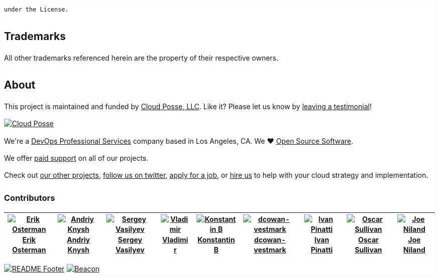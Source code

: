 ```text
under the License.
```









## Trademarks

All other trademarks referenced herein are the property of their respective owners.

## About

This project is maintained and funded by [Cloud Posse, LLC][website]. Like it? Please let us know by [leaving a testimonial][testimonial]!

[![Cloud Posse][logo]][website]

We're a [DevOps Professional Services][hire] company based in Los Angeles, CA. We ❤️  [Open Source Software][we_love_open_source].

We offer [paid support][commercial_support] on all of our projects.

Check out [our other projects][github], [follow us on twitter][twitter], [apply for a job][jobs], or [hire us][hire] to help with your cloud strategy and implementation.



### Contributors


|  [![Erik Osterman][osterman_avatar]][osterman_homepage]<br/>[Erik Osterman][osterman_homepage] | [![Andriy Knysh][aknysh_avatar]][aknysh_homepage]<br/>[Andriy Knysh][aknysh_homepage] | [![Sergey Vasilyev][s2504s_avatar]][s2504s_homepage]<br/>[Sergey Vasilyev][s2504s_homepage] | [![Vladimir][SweetOps_avatar]][SweetOps_homepage]<br/>[Vladimir][SweetOps_homepage] | [![Konstantin B][comeanother_avatar]][comeanother_homepage]<br/>[Konstantin B][comeanother_homepage] | [![dcowan-vestmark][dcowan-vestmark_avatar]][dcowan-vestmark_homepage]<br/>[dcowan-vestmark][dcowan-vestmark_homepage] | [![Ivan Pinatti][ivan-pinatti_avatar]][ivan-pinatti_homepage]<br/>[Ivan Pinatti][ivan-pinatti_homepage] | [![Oscar Sullivan][osulli_avatar]][osulli_homepage]<br/>[Oscar Sullivan][osulli_homepage] | [![Joe Niland][joe-niland_avatar]][joe-niland_homepage]<br/>[Joe Niland][joe-niland_homepage] |
|---|---|---|---|---|---|---|---|---|


  [osterman_homepage]: https://github.com/osterman
  [osterman_avatar]: https://img.cloudposse.com/150x150/https://github.com/osterman.png
  [aknysh_homepage]: https://github.com/aknysh
  [aknysh_avatar]: https://img.cloudposse.com/150x150/https://github.com/aknysh.png
  [s2504s_homepage]: https://github.com/s2504s
  [s2504s_avatar]: https://img.cloudposse.com/150x150/https://github.com/s2504s.png
  [SweetOps_homepage]: https://github.com/SweetOps
  [SweetOps_avatar]: https://img.cloudposse.com/150x150/https://github.com/SweetOps.png
  [comeanother_homepage]: https://github.com/comeanother
  [comeanother_avatar]: https://img.cloudposse.com/150x150/https://github.com/comeanother.png
  [dcowan-vestmark_homepage]: https://github.com/dcowan-vestmark
  [dcowan-vestmark_avatar]: https://img.cloudposse.com/150x150/https://github.com/dcowan-vestmark.png
  [ivan-pinatti_homepage]: https://github.com/ivan-pinatti
  [ivan-pinatti_avatar]: https://img.cloudposse.com/150x150/https://github.com/ivan-pinatti.png
  [osulli_homepage]: https://github.com/osulli
  [osulli_avatar]: https://img.cloudposse.com/150x150/https://github.com/osulli.png
  [joe-niland_homepage]: https://github.com/joe-niland
  [joe-niland_avatar]: https://img.cloudposse.com/150x150/https://github.com/joe-niland.png

[![README Footer][readme_footer_img]][readme_footer_link]
[![Beacon][beacon]][website]

  [logo]: https://cloudposse.com/logo-300x69.svg
  [docs]: https://cpco.io/docs?utm_source=github&utm_medium=readme&utm_campaign=cloudposse/terraform-aws-dynamic-subnets&utm_content=docs
  [website]: https://cpco.io/homepage?utm_source=github&utm_medium=readme&utm_campaign=cloudposse/terraform-aws-dynamic-subnets&utm_content=website
  [github]: https://cpco.io/github?utm_source=github&utm_medium=readme&utm_campaign=cloudposse/terraform-aws-dynamic-subnets&utm_content=github
  [jobs]: https://cpco.io/jobs?utm_source=github&utm_medium=readme&utm_campaign=cloudposse/terraform-aws-dynamic-subnets&utm_content=jobs
  [hire]: https://cpco.io/hire?utm_source=github&utm_medium=readme&utm_campaign=cloudposse/terraform-aws-dynamic-subnets&utm_content=hire
  [slack]: https://cpco.io/slack?utm_source=github&utm_medium=readme&utm_campaign=cloudposse/terraform-aws-dynamic-subnets&utm_content=slack
  [linkedin]: https://cpco.io/linkedin?utm_source=github&utm_medium=readme&utm_campaign=cloudposse/terraform-aws-dynamic-subnets&utm_content=linkedin
  [twitter]: https://cpco.io/twitter?utm_source=github&utm_medium=readme&utm_campaign=cloudposse/terraform-aws-dynamic-subnets&utm_content=twitter
  [testimonial]: https://cpco.io/leave-testimonial?utm_source=github&utm_medium=readme&utm_campaign=cloudposse/terraform-aws-dynamic-subnets&utm_content=testimonial
  [office_hours]: https://cloudposse.com/office-hours?utm_source=github&utm_medium=readme&utm_campaign=cloudposse/terraform-aws-dynamic-subnets&utm_content=office_hours
  [newsletter]: https://cpco.io/newsletter?utm_source=github&utm_medium=readme&utm_campaign=cloudposse/terraform-aws-dynamic-subnets&utm_content=newsletter
  [discourse]: https://ask.sweetops.com/?utm_source=github&utm_medium=readme&utm_campaign=cloudposse/terraform-aws-dynamic-subnets&utm_content=discourse
  [email]: https://cpco.io/email?utm_source=github&utm_medium=readme&utm_campaign=cloudposse/terraform-aws-dynamic-subnets&utm_content=email
  [commercial_support]: https://cpco.io/commercial-support?utm_source=github&utm_medium=readme&utm_campaign=cloudposse/terraform-aws-dynamic-subnets&utm_content=commercial_support
  [we_love_open_source]: https://cpco.io/we-love-open-source?utm_source=github&utm_medium=readme&utm_campaign=cloudposse/terraform-aws-dynamic-subnets&utm_content=we_love_open_source
  [terraform_modules]: https://cpco.io/terraform-modules?utm_source=github&utm_medium=readme&utm_campaign=cloudposse/terraform-aws-dynamic-subnets&utm_content=terraform_modules
  [readme_header_img]: https://cloudposse.com/readme/header/img
  [readme_header_link]: https://cloudposse.com/readme/header/link?utm_source=github&utm_medium=readme&utm_campaign=cloudposse/terraform-aws-dynamic-subnets&utm_content=readme_header_link
  [readme_footer_img]: https://cloudposse.com/readme/footer/img

  [readme_footer_link]: https://cloudposse.com/readme/footer/link?utm_source=github&utm_medium=readme&utm_campaign=cloudposse/terraform-aws-dynamic-subnets&utm_content=readme_footer_link
  [readme_commercial_support_img]: https://cloudposse.com/readme/commercial-support/img
  [readme_commercial_support_link]: https://cloudposse.com/readme/commercial-support/link?utm_source=github&utm_medium=readme&utm_campaign=cloudposse/terraform-aws-dynamic-subnets&utm_content=readme_commercial_support_link
  [share_twitter]: https://twitter.com/intent/tweet/?text=terraform-aws-dynamic-subnets&url=https://github.com/cloudposse/terraform-aws-dynamic-subnets
  [share_linkedin]: https://www.linkedin.com/shareArticle?mini=true&title=terraform-aws-dynamic-subnets&url=https://github.com/cloudposse/terraform-aws-dynamic-subnets
  [share_reddit]: https://reddit.com/submit/?url=https://github.com/cloudposse/terraform-aws-dynamic-subnets
  [share_facebook]: https://facebook.com/sharer/sharer.php?u=https://github.com/cloudposse/terraform-aws-dynamic-subnets
  [share_googleplus]: https://plus.google.com/share?url=https://github.com/cloudposse/terraform-aws-dynamic-subnets
  [share_email]: mailto:?subject=terraform-aws-dynamic-subnets&body=https://github.com/cloudposse/terraform-aws-dynamic-subnets
  [beacon]: https://ga-beacon.cloudposse.com/UA-76589703-4/cloudposse/terraform-aws-dynamic-subnets?pixel&cs=github&cm=readme&an=terraform-aws-dynamic-subnets